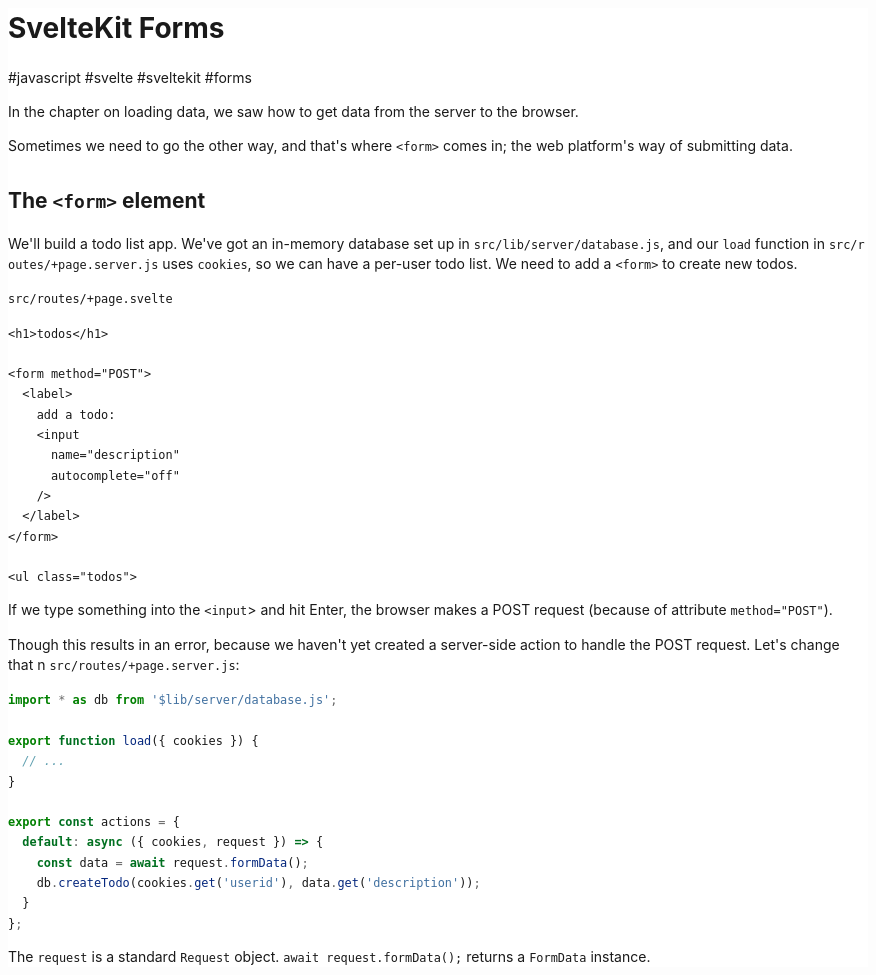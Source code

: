 # SvelteKit Forms
#javascript #svelte #sveltekit #forms

In the chapter on loading data,
we saw how to get data from the server to the browser.

Sometimes we need to go the other way,
and that's where `<form>` comes in;
the web platform's way of submitting data.

## The `<form>` element

We'll build a todo list app.
We've got an in-memory database set up in `src/lib/server/database.js`,
and our `load` function in `src/routes/+page.server.js` uses `cookies`,
so we can have a per-user todo list.
We need to add a `<form>` to create new todos.

`src/routes/+page.svelte`
```svelte
<h1>todos</h1>

<form method="POST">
  <label>
    add a todo:
    <input
      name="description"
      autocomplete="off"
    />
  </label>
</form>

<ul class="todos">
```
If we type something into the `<input`> and hit Enter,
the browser makes a POST request (because of attribute `method="POST"`).

Though this results in an error,
because we haven't yet created a server-side action to handle the POST request.
Let's change that n `src/routes/+page.server.js`:
```javascript
import * as db from '$lib/server/database.js';

export function load({ cookies }) {
  // ...
}

export const actions = {
  default: async ({ cookies, request }) => {
    const data = await request.formData();
    db.createTodo(cookies.get('userid'), data.get('description'));
  }
};
```
The `request` is a standard `Request` object.
`await request.formData();` returns a `FormData` instance.
